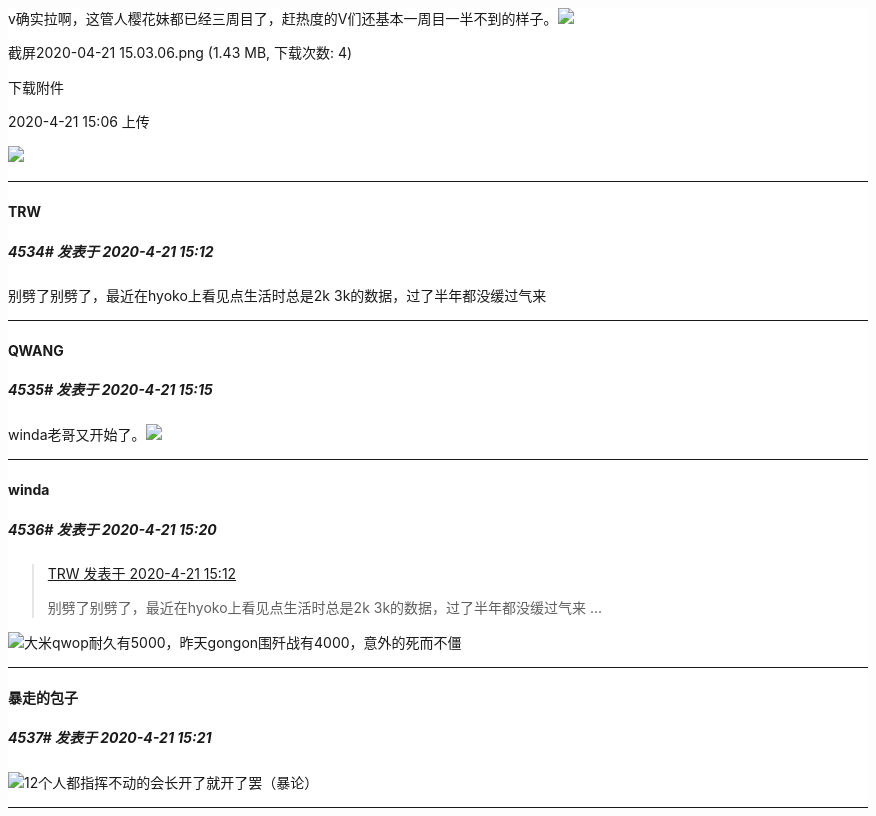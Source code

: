 
v确实拉啊，这管人樱花妹都已经三周目了，赶热度的V们还基本一周目一半不到的样子。<img src="https://static.saraba1st.com/image/smiley/face2017/051.png" referrerpolicy="no-referrer">


截屏2020-04-21 15.03.06.png
(1.43 MB, 下载次数: 4)


下载附件


2020-4-21 15:06 上传


<img src="https://img.saraba1st.com/forum/202004/21/150643g9toaghhsafa5amg.png" referrerpolicy="no-referrer">


-----

####  TRW  
##### 4534#       发表于 2020-4-21 15:12


别劈了别劈了，最近在hyoko上看见点生活时总是2k 3k的数据，过了半年都没缓过气来


-----

####  QWANG  
##### 4535#       发表于 2020-4-21 15:15


winda老哥又开始了。<img src="https://static.saraba1st.com/image/smiley/face2017/067.png" referrerpolicy="no-referrer">


-----

####  winda  
##### 4536#       发表于 2020-4-21 15:20


<blockquote><a href="httphttps://bbs.saraba1st.com/2b/forum.php?mod=redirect&amp;goto=findpost&amp;pid=47154727&amp;ptid=1924531" target="_blank">TRW 发表于 2020-4-21 15:12</a>

别劈了别劈了，最近在hyoko上看见点生活时总是2k 3k的数据，过了半年都没缓过气来 ...</blockquote>
<img src="https://static.saraba1st.com/image/smiley/face2017/068.png" referrerpolicy="no-referrer">大米qwop耐久有5000，昨天gongon围歼战有4000，意外的死而不僵


-----

####  暴走的包子  
##### 4537#       发表于 2020-4-21 15:21


<img src="https://static.saraba1st.com/image/smiley/face2017/067.png" referrerpolicy="no-referrer">12个人都指挥不动的会长开了就开了罢（暴论）


-----
